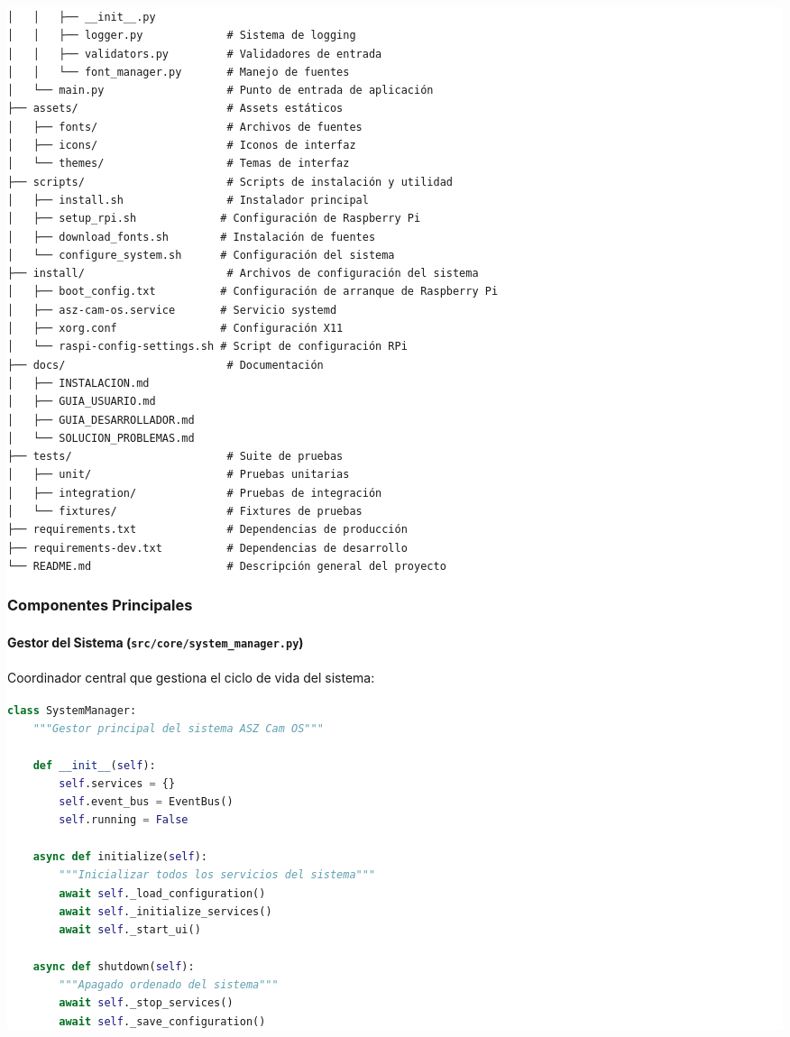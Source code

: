```
│   │   ├── __init__.py
│   │   ├── logger.py             # Sistema de logging
│   │   ├── validators.py         # Validadores de entrada
│   │   └── font_manager.py       # Manejo de fuentes
│   └── main.py                   # Punto de entrada de aplicación
├── assets/                       # Assets estáticos
│   ├── fonts/                    # Archivos de fuentes
│   ├── icons/                    # Iconos de interfaz
│   └── themes/                   # Temas de interfaz
├── scripts/                      # Scripts de instalación y utilidad
│   ├── install.sh                # Instalador principal
│   ├── setup_rpi.sh             # Configuración de Raspberry Pi
│   ├── download_fonts.sh        # Instalación de fuentes
│   └── configure_system.sh      # Configuración del sistema
├── install/                      # Archivos de configuración del sistema
│   ├── boot_config.txt          # Configuración de arranque de Raspberry Pi
│   ├── asz-cam-os.service       # Servicio systemd
│   ├── xorg.conf                # Configuración X11
│   └── raspi-config-settings.sh # Script de configuración RPi
├── docs/                         # Documentación
│   ├── INSTALACION.md
│   ├── GUIA_USUARIO.md
│   ├── GUIA_DESARROLLADOR.md
│   └── SOLUCION_PROBLEMAS.md
├── tests/                        # Suite de pruebas
│   ├── unit/                     # Pruebas unitarias
│   ├── integration/              # Pruebas de integración
│   └── fixtures/                 # Fixtures de pruebas
├── requirements.txt              # Dependencias de producción
├── requirements-dev.txt          # Dependencias de desarrollo
└── README.md                     # Descripción general del proyecto
```

### Componentes Principales

#### Gestor del Sistema (`src/core/system_manager.py`)
Coordinador central que gestiona el ciclo de vida del sistema:

```python
class SystemManager:
    """Gestor principal del sistema ASZ Cam OS"""
    
    def __init__(self):
        self.services = {}
        self.event_bus = EventBus()
        self.running = False
    
    async def initialize(self):
        """Inicializar todos los servicios del sistema"""
        await self._load_configuration()
        await self._initialize_services()
        await self._start_ui()
    
    async def shutdown(self):
        """Apagado ordenado del sistema"""
        await self._stop_services()
        await self._save_configuration()
```
